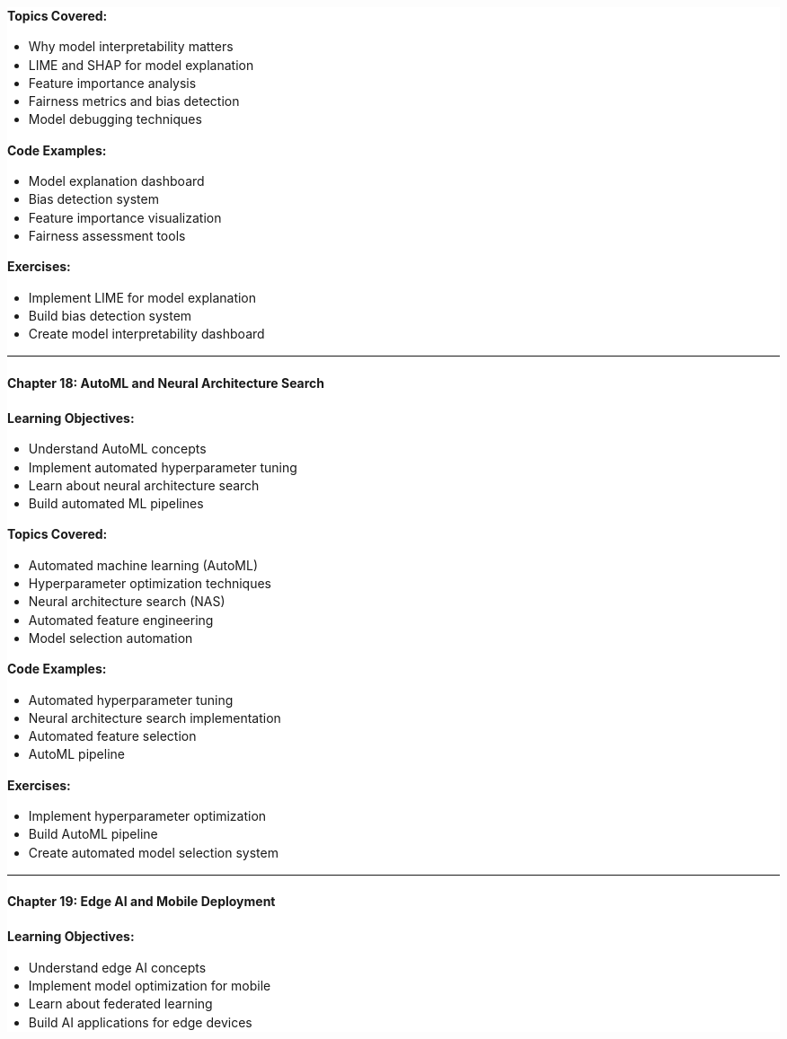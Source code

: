 **Topics Covered:**
- Why model interpretability matters
- LIME and SHAP for model explanation
- Feature importance analysis
- Fairness metrics and bias detection
- Model debugging techniques

**Code Examples:**
- Model explanation dashboard
- Bias detection system
- Feature importance visualization
- Fairness assessment tools

**Exercises:**
- Implement LIME for model explanation
- Build bias detection system
- Create model interpretability dashboard

---

#### Chapter 18: AutoML and Neural Architecture Search
**Learning Objectives:**
- Understand AutoML concepts
- Implement automated hyperparameter tuning
- Learn about neural architecture search
- Build automated ML pipelines

**Topics Covered:**
- Automated machine learning (AutoML)
- Hyperparameter optimization techniques
- Neural architecture search (NAS)
- Automated feature engineering
- Model selection automation

**Code Examples:**
- Automated hyperparameter tuning
- Neural architecture search implementation
- Automated feature selection
- AutoML pipeline

**Exercises:**
- Implement hyperparameter optimization
- Build AutoML pipeline
- Create automated model selection system

---

#### Chapter 19: Edge AI and Mobile Deployment
**Learning Objectives:**
- Understand edge AI concepts
- Implement model optimization for mobile
- Learn about federated learning
- Build AI applications for edge devices
